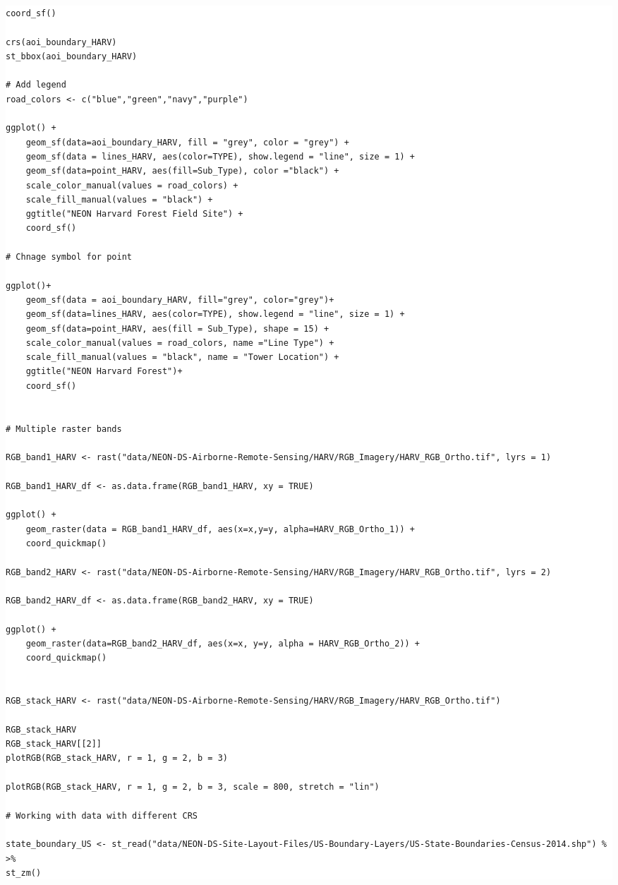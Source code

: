 ```python=
coord_sf()

crs(aoi_boundary_HARV)
st_bbox(aoi_boundary_HARV)

# Add legend 
road_colors <- c("blue","green","navy","purple")

ggplot() + 
    geom_sf(data=aoi_boundary_HARV, fill = "grey", color = "grey") +
    geom_sf(data = lines_HARV, aes(color=TYPE), show.legend = "line", size = 1) +
    geom_sf(data=point_HARV, aes(fill=Sub_Type), color ="black") + 
    scale_color_manual(values = road_colors) + 
    scale_fill_manual(values = "black") + 
    ggtitle("NEON Harvard Forest Field Site") +
    coord_sf()

# Chnage symbol for point    

ggplot()+
    geom_sf(data = aoi_boundary_HARV, fill="grey", color="grey")+
    geom_sf(data=lines_HARV, aes(color=TYPE), show.legend = "line", size = 1) +
    geom_sf(data=point_HARV, aes(fill = Sub_Type), shape = 15) +
    scale_color_manual(values = road_colors, name ="Line Type") +
    scale_fill_manual(values = "black", name = "Tower Location") +
    ggtitle("NEON Harvard Forest")+
    coord_sf()


# Multiple raster bands

RGB_band1_HARV <- rast("data/NEON-DS-Airborne-Remote-Sensing/HARV/RGB_Imagery/HARV_RGB_Ortho.tif", lyrs = 1)

RGB_band1_HARV_df <- as.data.frame(RGB_band1_HARV, xy = TRUE)

ggplot() + 
    geom_raster(data = RGB_band1_HARV_df, aes(x=x,y=y, alpha=HARV_RGB_Ortho_1)) +
    coord_quickmap()

RGB_band2_HARV <- rast("data/NEON-DS-Airborne-Remote-Sensing/HARV/RGB_Imagery/HARV_RGB_Ortho.tif", lyrs = 2)

RGB_band2_HARV_df <- as.data.frame(RGB_band2_HARV, xy = TRUE)

ggplot() +
    geom_raster(data=RGB_band2_HARV_df, aes(x=x, y=y, alpha = HARV_RGB_Ortho_2)) +
    coord_quickmap()


RGB_stack_HARV <- rast("data/NEON-DS-Airborne-Remote-Sensing/HARV/RGB_Imagery/HARV_RGB_Ortho.tif")

RGB_stack_HARV
RGB_stack_HARV[[2]]
plotRGB(RGB_stack_HARV, r = 1, g = 2, b = 3)

plotRGB(RGB_stack_HARV, r = 1, g = 2, b = 3, scale = 800, stretch = "lin")

# Working with data with different CRS

state_boundary_US <- st_read("data/NEON-DS-Site-Layout-Files/US-Boundary-Layers/US-State-Boundaries-Census-2014.shp") %>%
st_zm()
```